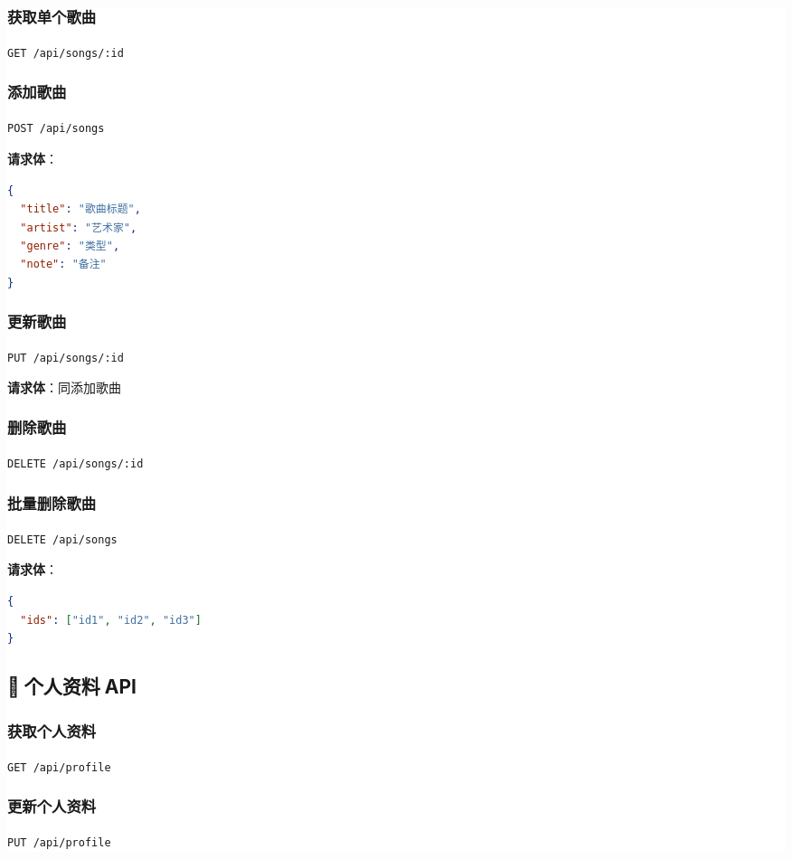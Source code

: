 ### 获取单个歌曲
```
GET /api/songs/:id
```

### 添加歌曲
```
POST /api/songs
```

**请求体**：
```json
{
  "title": "歌曲标题",
  "artist": "艺术家",
  "genre": "类型",
  "note": "备注"
}
```

### 更新歌曲
```
PUT /api/songs/:id
```

**请求体**：同添加歌曲

### 删除歌曲
```
DELETE /api/songs/:id
```

### 批量删除歌曲
```
DELETE /api/songs
```

**请求体**：
```json
{
  "ids": ["id1", "id2", "id3"]
}
```

## 👤 个人资料 API

### 获取个人资料
```
GET /api/profile
```

### 更新个人资料
```
PUT /api/profile
```
